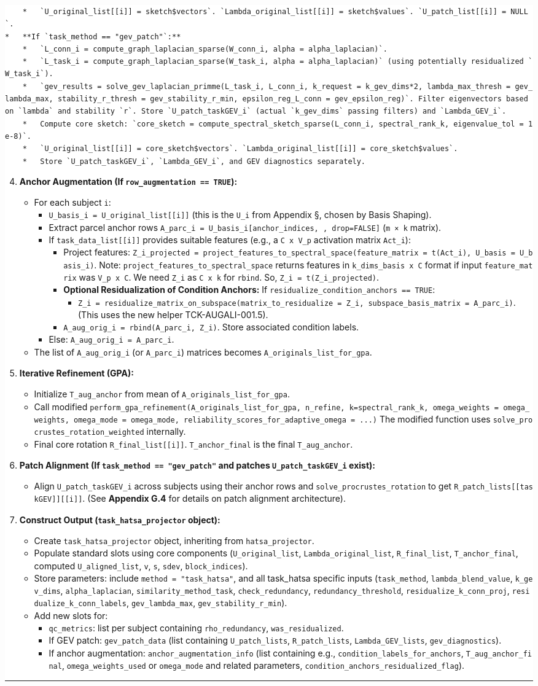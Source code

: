         *   `U_original_list[[i]] = sketch$vectors`. `Lambda_original_list[[i]] = sketch$values`. `U_patch_list[[i]] = NULL`.
    *   **If `task_method == "gev_patch"`:**
        *   `L_conn_i = compute_graph_laplacian_sparse(W_conn_i, alpha = alpha_laplacian)`.
        *   `L_task_i = compute_graph_laplacian_sparse(W_task_i, alpha = alpha_laplacian)` (using potentially residualized `W_task_i`).
        *   `gev_results = solve_gev_laplacian_primme(L_task_i, L_conn_i, k_request = k_gev_dims*2, lambda_max_thresh = gev_lambda_max, stability_r_thresh = gev_stability_r_min, epsilon_reg_L_conn = gev_epsilon_reg)`. Filter eigenvectors based on `lambda` and stability `r`. Store `U_patch_taskGEV_i` (actual `k_gev_dims` passing filters) and `Lambda_GEV_i`.
        *   Compute core sketch: `core_sketch = compute_spectral_sketch_sparse(L_conn_i, spectral_rank_k, eigenvalue_tol = 1e-8)`.
        *   `U_original_list[[i]] = core_sketch$vectors`. `Lambda_original_list[[i]] = core_sketch$values`.
        *   Store `U_patch_taskGEV_i`, `Lambda_GEV_i`, and GEV diagnostics separately.

4.  **Anchor Augmentation (If `row_augmentation == TRUE`):**
    *   For each subject `i`:
        *   `U_basis_i = U_original_list[[i]]` (this is the `U_i` from Appendix §, chosen by Basis Shaping).
        *   Extract parcel anchor rows `A_parc_i = U_basis_i[anchor_indices, , drop=FALSE]` (`m × k` matrix).
        *   If `task_data_list[[i]]` provides suitable features (e.g., a `C x V_p` activation matrix `Act_i`):
            *   Project features: `Z_i_projected = project_features_to_spectral_space(feature_matrix = t(Act_i), U_basis = U_basis_i)`. Note: `project_features_to_spectral_space` returns features in `k_dims_basis x C` format if input `feature_matrix` was `V_p x C`. We need `Z_i` as `C x k` for `rbind`. So, `Z_i = t(Z_i_projected)`.
            *   **Optional Residualization of Condition Anchors:** If `residualize_condition_anchors == TRUE`:
                *   `Z_i = residualize_matrix_on_subspace(matrix_to_residualize = Z_i, subspace_basis_matrix = A_parc_i)`. (This uses the new helper TCK-AUGALI-001.5).
            *   `A_aug_orig_i = rbind(A_parc_i, Z_i)`. Store associated condition labels.
        *   Else: `A_aug_orig_i = A_parc_i`.
    *   The list of `A_aug_orig_i` (or `A_parc_i`) matrices becomes `A_originals_list_for_gpa`.

5.  **Iterative Refinement (GPA):**
    *   Initialize `T_aug_anchor` from mean of `A_originals_list_for_gpa`.
    *   Call modified `perform_gpa_refinement(A_originals_list_for_gpa, n_refine, k=spectral_rank_k, omega_weights = omega_weights, omega_mode = omega_mode, reliability_scores_for_adaptive_omega = ...)` The modified function uses `solve_procrustes_rotation_weighted` internally.
    *   Final core rotation `R_final_list[[i]]`. `T_anchor_final` is the final `T_aug_anchor`.

6.  **Patch Alignment (If `task_method == "gev_patch"` and patches `U_patch_taskGEV_i` exist):**
    *   Align `U_patch_taskGEV_i` across subjects using their anchor rows and `solve_procrustes_rotation` to get `R_patch_lists[[taskGEV]][[i]]`. (See **Appendix G.4** for details on patch alignment architecture).

7.  **Construct Output (`task_hatsa_projector` object):**
    *   Create `task_hatsa_projector` object, inheriting from `hatsa_projector`.
    *   Populate standard slots using core components (`U_original_list`, `Lambda_original_list`, `R_final_list`, `T_anchor_final`, computed `U_aligned_list`, `v`, `s`, `sdev`, `block_indices`).
    *   Store parameters: include `method = "task_hatsa"`, and all task_hatsa specific inputs (`task_method`, `lambda_blend_value`, `k_gev_dims`, `alpha_laplacian`, `similarity_method_task`, `check_redundancy`, `redundancy_threshold`, `residualize_k_conn_proj`, `residualize_k_conn_labels`, `gev_lambda_max`, `gev_stability_r_min`).
    *   Add new slots for:
        *   `qc_metrics`: list per subject containing `rho_redundancy`, `was_residualized`.
        *   If GEV patch: `gev_patch_data` (list containing `U_patch_lists`, `R_patch_lists`, `Lambda_GEV_lists`, `gev_diagnostics`).
        *   If anchor augmentation: `anchor_augmentation_info` (list containing e.g., `condition_labels_for_anchors`, `T_aug_anchor_final`, `omega_weights_used` or `omega_mode` and related parameters, `condition_anchors_residualized_flag`).

---